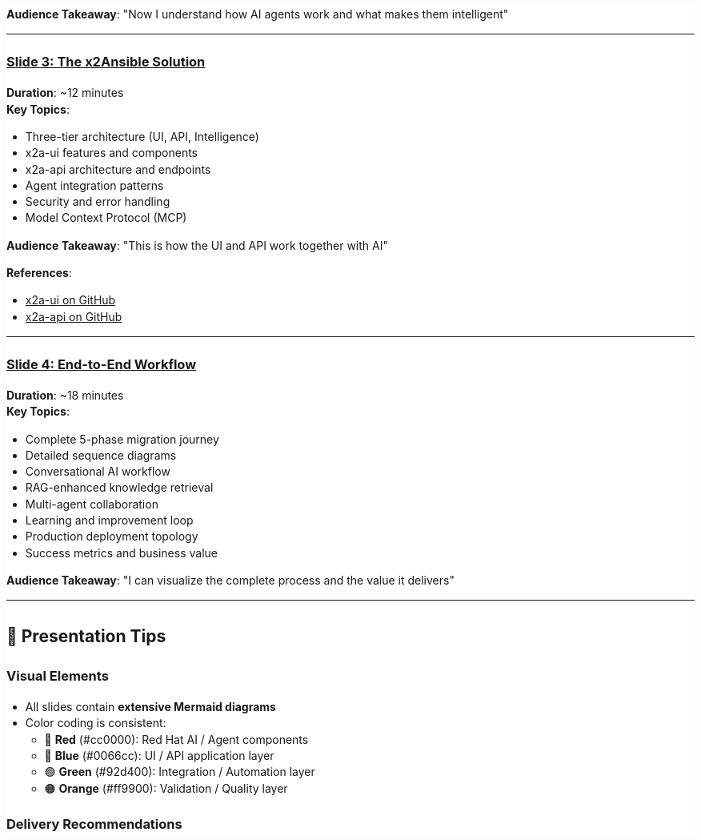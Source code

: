 **Audience Takeaway**: "Now I understand how AI agents work and what makes them intelligent"

---

### [Slide 3: The x2Ansible Solution](./slide-03-x2ansible-architecture.md)
**Duration**: ~12 minutes  
**Key Topics**:
- Three-tier architecture (UI, API, Intelligence)
- x2a-ui features and components
- x2a-api architecture and endpoints
- Agent integration patterns
- Security and error handling
- Model Context Protocol (MCP)

**Audience Takeaway**: "This is how the UI and API work together with AI"

**References**:
- [x2a-ui on GitHub](https://github.com/x2ansible/x2a-ui)
- [x2a-api on GitHub](https://github.com/x2ansible/x2a-api)

---

### [Slide 4: End-to-End Workflow](./slide-04-end-to-end-workflow.md)
**Duration**: ~18 minutes  
**Key Topics**:
- Complete 5-phase migration journey
- Detailed sequence diagrams
- Conversational AI workflow
- RAG-enhanced knowledge retrieval
- Multi-agent collaboration
- Learning and improvement loop
- Production deployment topology
- Success metrics and business value

**Audience Takeaway**: "I can visualize the complete process and the value it delivers"

---

## 🎨 Presentation Tips

### Visual Elements
- All slides contain **extensive Mermaid diagrams**
- Color coding is consistent:
  - 🔴 **Red** (#cc0000): Red Hat AI / Agent components
  - 🔵 **Blue** (#0066cc): UI / API application layer
  - 🟢 **Green** (#92d400): Integration / Automation layer
  - 🟠 **Orange** (#ff9900): Validation / Quality layer

### Delivery Recommendations
